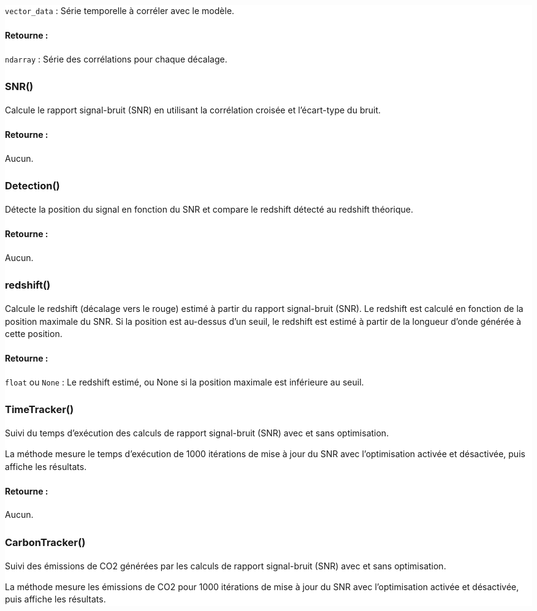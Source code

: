 `vector_data`
: Série temporelle à corréler avec le modèle.

#### Retourne :

`ndarray`
: Série des corrélations pour chaque décalage.

### SNR()

Calcule le rapport signal-bruit (SNR) en utilisant la corrélation croisée et l’écart-type du bruit.

#### Retourne :

Aucun.

### Detection()

Détecte la position du signal en fonction du SNR et compare le redshift détecté au redshift théorique.

#### Retourne :

Aucun.

### redshift()

Calcule le redshift (décalage vers le rouge) estimé à partir du rapport signal-bruit (SNR).
Le redshift est calculé en fonction de la position maximale du SNR. Si la position est au-dessus 
d’un seuil, le redshift est estimé à partir de la longueur d’onde générée à cette position.

#### Retourne :

`float` ou `None`
: Le redshift estimé, ou None si la position maximale est inférieure au seuil.

### TimeTracker()

Suivi du temps d’exécution des calculs de rapport signal-bruit (SNR) avec et sans optimisation.

La méthode mesure le temps d’exécution de 1000 itérations de mise à jour du SNR avec l’optimisation activée
et désactivée, puis affiche les résultats.

#### Retourne :

Aucun.

### CarbonTracker()

Suivi des émissions de CO2 générées par les calculs de rapport signal-bruit (SNR) avec et sans optimisation.

La méthode mesure les émissions de CO2 pour 1000 itérations de mise à jour du SNR avec l’optimisation activée
et désactivée, puis affiche les résultats.

